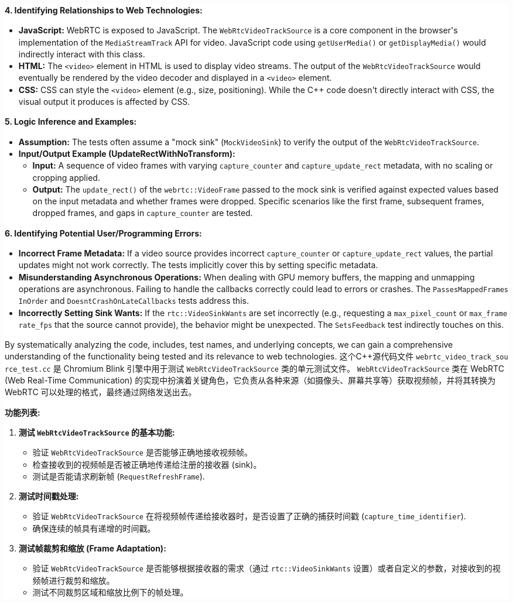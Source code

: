 **4. Identifying Relationships to Web Technologies:**

* **JavaScript:** WebRTC is exposed to JavaScript. The `WebRtcVideoTrackSource` is a core component in the browser's implementation of the `MediaStreamTrack` API for video. JavaScript code using `getUserMedia()` or `getDisplayMedia()` would indirectly interact with this class.
* **HTML:**  The `<video>` element in HTML is used to display video streams. The output of the `WebRtcVideoTrackSource` would eventually be rendered by the video decoder and displayed in a `<video>` element.
* **CSS:** CSS can style the `<video>` element (e.g., size, positioning). While the C++ code doesn't directly interact with CSS, the visual output it produces is affected by CSS.

**5. Logic Inference and Examples:**

* **Assumption:**  The tests often assume a "mock sink" (`MockVideoSink`) to verify the output of the `WebRtcVideoTrackSource`.
* **Input/Output Example (UpdateRectWithNoTransform):**
    * **Input:** A sequence of video frames with varying `capture_counter` and `capture_update_rect` metadata, with no scaling or cropping applied.
    * **Output:** The `update_rect()` of the `webrtc::VideoFrame` passed to the mock sink is verified against expected values based on the input metadata and whether frames were dropped. Specific scenarios like the first frame, subsequent frames, dropped frames, and gaps in `capture_counter` are tested.

**6. Identifying Potential User/Programming Errors:**

* **Incorrect Frame Metadata:**  If a video source provides incorrect `capture_counter` or `capture_update_rect` values, the partial updates might not work correctly. The tests implicitly cover this by setting specific metadata.
* **Misunderstanding Asynchronous Operations:**  When dealing with GPU memory buffers, the mapping and unmapping operations are asynchronous. Failing to handle the callbacks correctly could lead to errors or crashes. The `PassesMappedFramesInOrder` and `DoesntCrashOnLateCallbacks` tests address this.
* **Incorrectly Setting Sink Wants:**  If the `rtc::VideoSinkWants` are set incorrectly (e.g., requesting a `max_pixel_count` or `max_framerate_fps` that the source cannot provide), the behavior might be unexpected. The `SetsFeedback` test indirectly touches on this.

By systematically analyzing the code, includes, test names, and underlying concepts, we can gain a comprehensive understanding of the functionality being tested and its relevance to web technologies.
这个C++源代码文件 `webrtc_video_track_source_test.cc` 是 Chromium Blink 引擎中用于测试 `WebRtcVideoTrackSource` 类的单元测试文件。 `WebRtcVideoTrackSource` 类在 WebRTC (Web Real-Time Communication) 的实现中扮演着关键角色，它负责从各种来源（如摄像头、屏幕共享等）获取视频帧，并将其转换为 WebRTC 可以处理的格式，最终通过网络发送出去。

**功能列表:**

1. **测试 `WebRtcVideoTrackSource` 的基本功能:**
   - 验证 `WebRtcVideoTrackSource` 是否能够正确地接收视频帧。
   - 检查接收到的视频帧是否被正确地传递给注册的接收器 (sink)。
   - 测试是否能请求刷新帧 (`RequestRefreshFrame`).

2. **测试时间戳处理:**
   - 验证 `WebRtcVideoTrackSource` 在将视频帧传递给接收器时，是否设置了正确的捕获时间戳 (`capture_time_identifier`).
   - 确保连续的帧具有递增的时间戳。

3. **测试帧裁剪和缩放 (Frame Adaptation):**
   - 验证 `WebRtcVideoTrackSource` 是否能够根据接收器的需求（通过 `rtc::VideoSinkWants` 设置）或者自定义的参数，对接收到的视频帧进行裁剪和缩放。
   - 测试不同裁剪区域和缩放比例下的帧处理。
